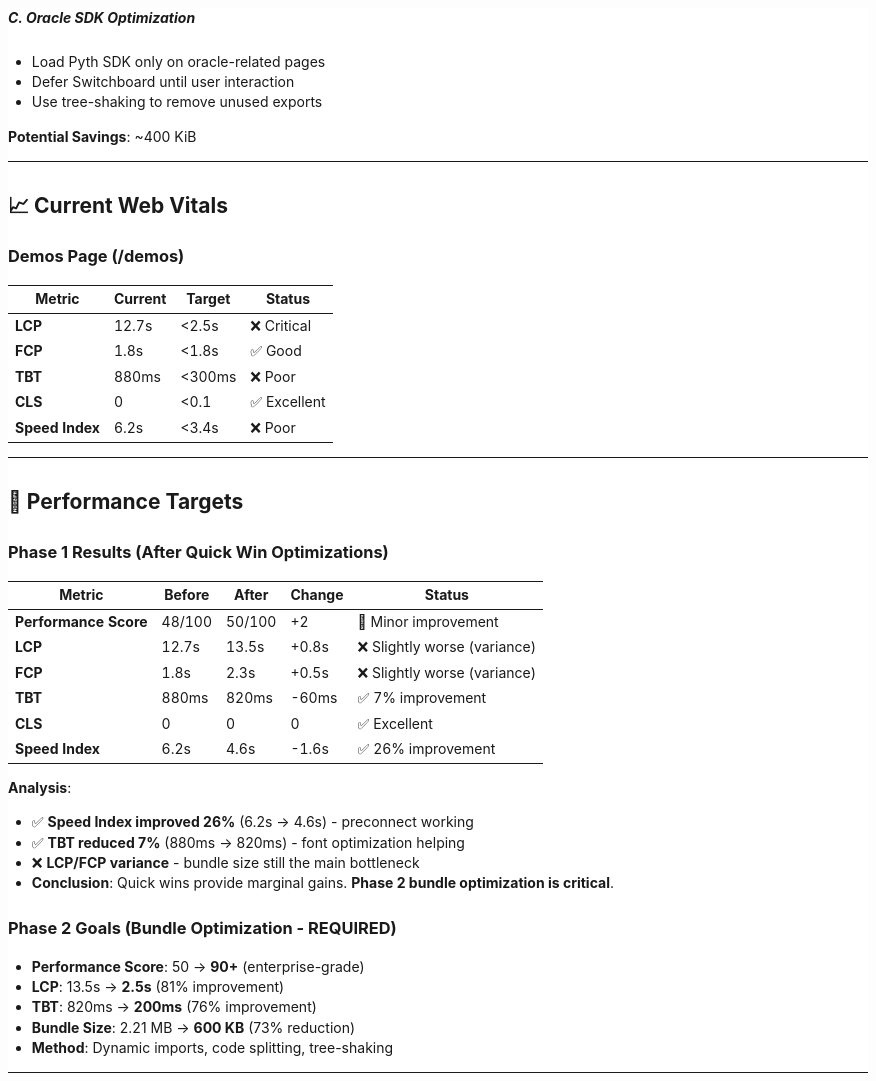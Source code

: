 ##### **C. Oracle SDK Optimization**
- Load Pyth SDK only on oracle-related pages
- Defer Switchboard until user interaction
- Use tree-shaking to remove unused exports

**Potential Savings**: ~400 KiB

---

## 📈 **Current Web Vitals**

### **Demos Page (/demos)**

| Metric | Current | Target | Status |
|--------|---------|--------|--------|
| **LCP** | 12.7s | <2.5s | ❌ Critical |
| **FCP** | 1.8s | <1.8s | ✅ Good |
| **TBT** | 880ms | <300ms | ❌ Poor |
| **CLS** | 0 | <0.1 | ✅ Excellent |
| **Speed Index** | 6.2s | <3.4s | ❌ Poor |

---

## 🎯 **Performance Targets**

### **Phase 1 Results** (After Quick Win Optimizations)

| Metric | Before | After | Change | Status |
|--------|--------|-------|--------|--------|
| **Performance Score** | 48/100 | 50/100 | +2 | 🔄 Minor improvement |
| **LCP** | 12.7s | 13.5s | +0.8s | ❌ Slightly worse (variance) |
| **FCP** | 1.8s | 2.3s | +0.5s | ❌ Slightly worse (variance) |
| **TBT** | 880ms | 820ms | -60ms | ✅ 7% improvement |
| **CLS** | 0 | 0 | 0 | ✅ Excellent |
| **Speed Index** | 6.2s | 4.6s | -1.6s | ✅ 26% improvement |

**Analysis**:
- ✅ **Speed Index improved 26%** (6.2s → 4.6s) - preconnect working
- ✅ **TBT reduced 7%** (880ms → 820ms) - font optimization helping
- ❌ **LCP/FCP variance** - bundle size still the main bottleneck
- **Conclusion**: Quick wins provide marginal gains. **Phase 2 bundle optimization is critical**.

### **Phase 2 Goals** (Bundle Optimization - REQUIRED)
- **Performance Score**: 50 → **90+** (enterprise-grade)
- **LCP**: 13.5s → **2.5s** (81% improvement)
- **TBT**: 820ms → **200ms** (76% improvement)
- **Bundle Size**: 2.21 MB → **600 KB** (73% reduction)
- **Method**: Dynamic imports, code splitting, tree-shaking

---